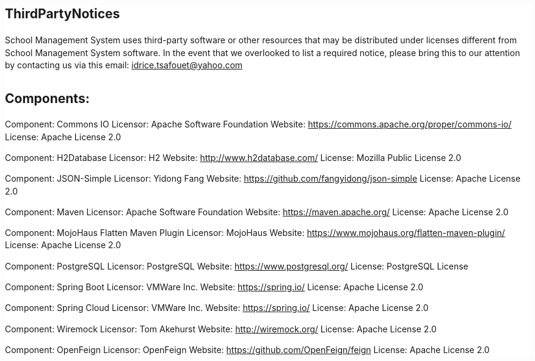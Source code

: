 ThirdPartyNotices
-----------------
School Management System uses third-party software or other resources that
may be distributed under licenses different from School Management System software.
In the event that we overlooked to list a required notice, please bring this
to our attention by contacting us via this email: idrice.tsafouet@yahoo.com


Components:
-----------
Component: Commons IO
Licensor:  Apache Software Foundation
Website:   https://commons.apache.org/proper/commons-io/
License:   Apache License 2.0

Component: H2Database
Licensor:  H2
Website:   http://www.h2database.com/
License:   Mozilla Public License 2.0

Component: JSON-Simple
Licensor:  Yidong Fang
Website:   https://github.com/fangyidong/json-simple
License:   Apache License 2.0

Component: Maven
Licensor:  Apache Software Foundation
Website:   https://maven.apache.org/
License:   Apache License 2.0

Component: MojoHaus Flatten Maven Plugin
Licensor:  MojoHaus
Website:   https://www.mojohaus.org/flatten-maven-plugin/
License:   Apache License 2.0

Component: PostgreSQL
Licensor:  PostgreSQL
Website:   https://www.postgresql.org/
License:   PostgreSQL License

Component: Spring Boot
Licensor:  VMWare Inc.
Website:   https://spring.io/
License:   Apache License 2.0

Component: Spring Cloud
Licensor:  VMWare Inc.
Website:   https://spring.io/
License:   Apache License 2.0

Component: Wiremock
Licensor:  Tom Akehurst
Website:   http://wiremock.org/
License:   Apache License 2.0

Component: OpenFeign
Licensor:  OpenFeign
Website:   https://github.com/OpenFeign/feign
License:   Apache License 2.0
